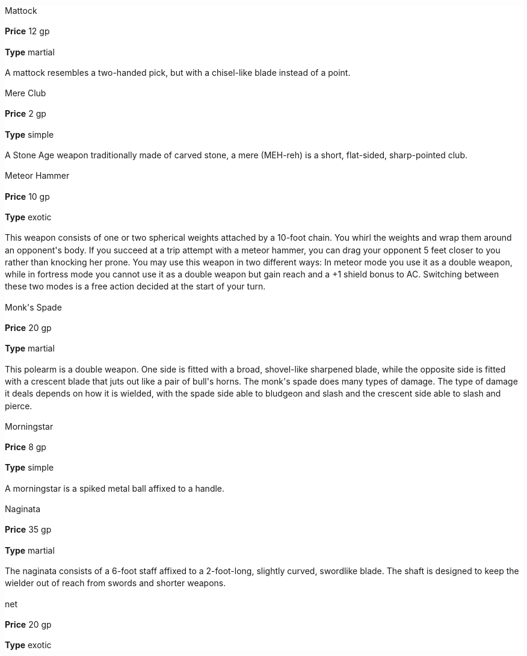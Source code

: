 Mattock

**Price** 12 gp

**Type** martial

A mattock resembles a two-handed pick, but with a chisel-like blade instead of a point.

Mere Club

**Price** 2 gp

**Type** simple

A Stone Age weapon traditionally made of carved stone, a mere (MEH-reh) is a short, flat-sided, sharp-pointed club.

Meteor Hammer

**Price** 10 gp

**Type** exotic

This weapon consists of one or two spherical weights attached by a 10-foot chain. You whirl the weights and wrap them around an opponent's body. If you succeed at a trip attempt with a meteor hammer, you can drag your opponent 5 feet closer to you rather than knocking her prone. You may use this weapon in two different ways: In meteor mode you use it as a double weapon, while in fortress mode you cannot use it as a double weapon but gain reach and a +1 shield bonus to AC. Switching between these two modes is a free action decided at the start of your turn.

Monk's Spade

**Price** 20 gp

**Type** martial

This polearm is a double weapon. One side is fitted with a broad, shovel-like sharpened blade, while the opposite side is fitted with a crescent blade that juts out like a pair of bull's horns. The monk's spade does many types of damage. The type of damage it deals depends on how it is wielded, with the spade side able to bludgeon and slash and the crescent side able to slash and pierce.

Morningstar

**Price** 8 gp

**Type** simple

A morningstar is a spiked metal ball affixed to a handle.

Naginata

**Price** 35 gp

**Type** martial

The naginata consists of a 6-foot staff affixed to a 2-foot-long, slightly curved, swordlike blade. The shaft is designed to keep the wielder out of reach from swords and shorter weapons.

net

**Price** 20 gp

**Type** exotic
